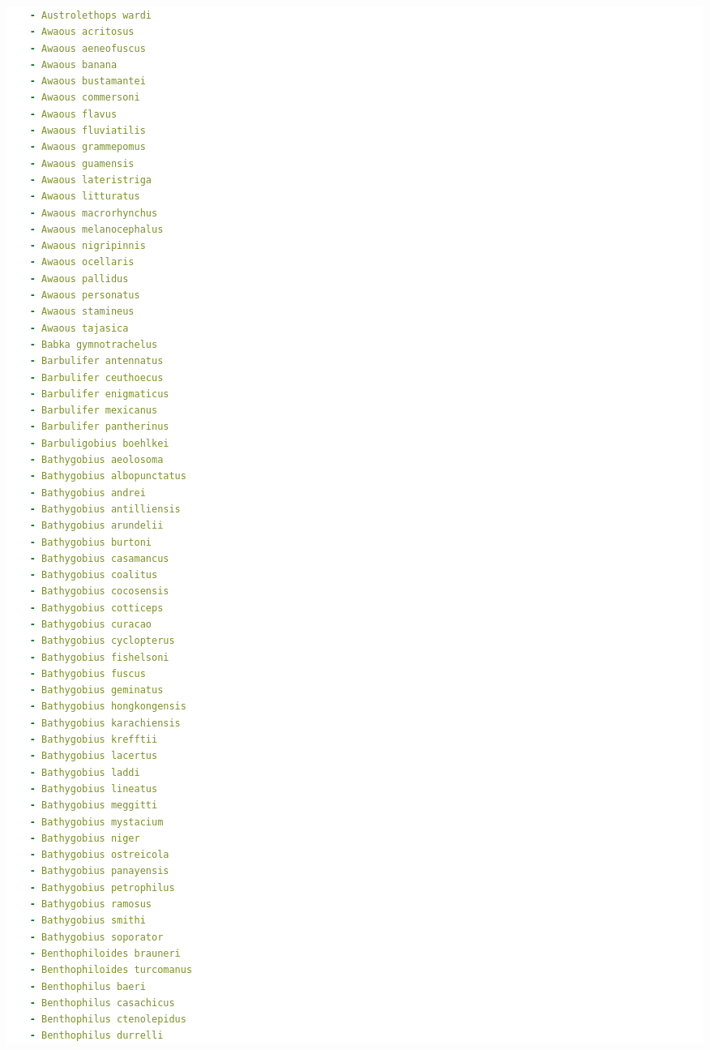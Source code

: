 ```yaml
    - Austrolethops wardi
    - Awaous acritosus
    - Awaous aeneofuscus
    - Awaous banana
    - Awaous bustamantei
    - Awaous commersoni
    - Awaous flavus
    - Awaous fluviatilis
    - Awaous grammepomus
    - Awaous guamensis
    - Awaous lateristriga
    - Awaous litturatus
    - Awaous macrorhynchus
    - Awaous melanocephalus
    - Awaous nigripinnis
    - Awaous ocellaris
    - Awaous pallidus
    - Awaous personatus
    - Awaous stamineus
    - Awaous tajasica
    - Babka gymnotrachelus
    - Barbulifer antennatus
    - Barbulifer ceuthoecus
    - Barbulifer enigmaticus
    - Barbulifer mexicanus
    - Barbulifer pantherinus
    - Barbuligobius boehlkei
    - Bathygobius aeolosoma
    - Bathygobius albopunctatus
    - Bathygobius andrei
    - Bathygobius antilliensis
    - Bathygobius arundelii
    - Bathygobius burtoni
    - Bathygobius casamancus
    - Bathygobius coalitus
    - Bathygobius cocosensis
    - Bathygobius cotticeps
    - Bathygobius curacao
    - Bathygobius cyclopterus
    - Bathygobius fishelsoni
    - Bathygobius fuscus
    - Bathygobius geminatus
    - Bathygobius hongkongensis
    - Bathygobius karachiensis
    - Bathygobius krefftii
    - Bathygobius lacertus
    - Bathygobius laddi
    - Bathygobius lineatus
    - Bathygobius meggitti
    - Bathygobius mystacium
    - Bathygobius niger
    - Bathygobius ostreicola
    - Bathygobius panayensis
    - Bathygobius petrophilus
    - Bathygobius ramosus
    - Bathygobius smithi
    - Bathygobius soporator
    - Benthophiloides brauneri
    - Benthophiloides turcomanus
    - Benthophilus baeri
    - Benthophilus casachicus
    - Benthophilus ctenolepidus
    - Benthophilus durrelli
```